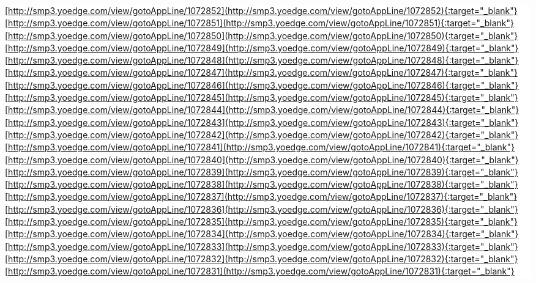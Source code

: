 [http://smp3.yoedge.com/view/gotoAppLine/1072852](http://smp3.yoedge.com/view/gotoAppLine/1072852){:target="_blank"}
[http://smp3.yoedge.com/view/gotoAppLine/1072851](http://smp3.yoedge.com/view/gotoAppLine/1072851){:target="_blank"}
[http://smp3.yoedge.com/view/gotoAppLine/1072850](http://smp3.yoedge.com/view/gotoAppLine/1072850){:target="_blank"}
[http://smp3.yoedge.com/view/gotoAppLine/1072849](http://smp3.yoedge.com/view/gotoAppLine/1072849){:target="_blank"}
[http://smp3.yoedge.com/view/gotoAppLine/1072848](http://smp3.yoedge.com/view/gotoAppLine/1072848){:target="_blank"}
[http://smp3.yoedge.com/view/gotoAppLine/1072847](http://smp3.yoedge.com/view/gotoAppLine/1072847){:target="_blank"}
[http://smp3.yoedge.com/view/gotoAppLine/1072846](http://smp3.yoedge.com/view/gotoAppLine/1072846){:target="_blank"}
[http://smp3.yoedge.com/view/gotoAppLine/1072845](http://smp3.yoedge.com/view/gotoAppLine/1072845){:target="_blank"}
[http://smp3.yoedge.com/view/gotoAppLine/1072844](http://smp3.yoedge.com/view/gotoAppLine/1072844){:target="_blank"}
[http://smp3.yoedge.com/view/gotoAppLine/1072843](http://smp3.yoedge.com/view/gotoAppLine/1072843){:target="_blank"}
[http://smp3.yoedge.com/view/gotoAppLine/1072842](http://smp3.yoedge.com/view/gotoAppLine/1072842){:target="_blank"}
[http://smp3.yoedge.com/view/gotoAppLine/1072841](http://smp3.yoedge.com/view/gotoAppLine/1072841){:target="_blank"}
[http://smp3.yoedge.com/view/gotoAppLine/1072840](http://smp3.yoedge.com/view/gotoAppLine/1072840){:target="_blank"}
[http://smp3.yoedge.com/view/gotoAppLine/1072839](http://smp3.yoedge.com/view/gotoAppLine/1072839){:target="_blank"}
[http://smp3.yoedge.com/view/gotoAppLine/1072838](http://smp3.yoedge.com/view/gotoAppLine/1072838){:target="_blank"}
[http://smp3.yoedge.com/view/gotoAppLine/1072837](http://smp3.yoedge.com/view/gotoAppLine/1072837){:target="_blank"}
[http://smp3.yoedge.com/view/gotoAppLine/1072836](http://smp3.yoedge.com/view/gotoAppLine/1072836){:target="_blank"}
[http://smp3.yoedge.com/view/gotoAppLine/1072835](http://smp3.yoedge.com/view/gotoAppLine/1072835){:target="_blank"}
[http://smp3.yoedge.com/view/gotoAppLine/1072834](http://smp3.yoedge.com/view/gotoAppLine/1072834){:target="_blank"}
[http://smp3.yoedge.com/view/gotoAppLine/1072833](http://smp3.yoedge.com/view/gotoAppLine/1072833){:target="_blank"}
[http://smp3.yoedge.com/view/gotoAppLine/1072832](http://smp3.yoedge.com/view/gotoAppLine/1072832){:target="_blank"}
[http://smp3.yoedge.com/view/gotoAppLine/1072831](http://smp3.yoedge.com/view/gotoAppLine/1072831){:target="_blank"}


